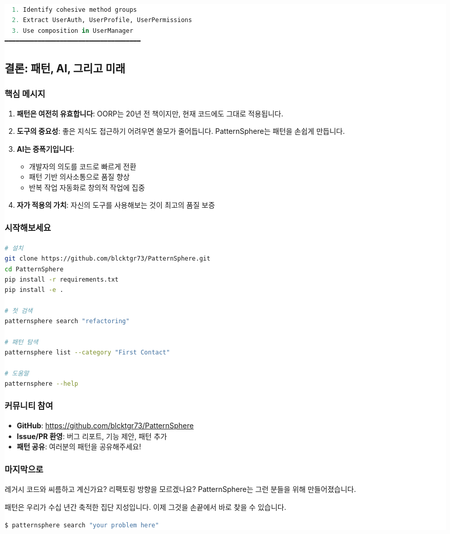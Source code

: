 ```python
  1. Identify cohesive method groups
  2. Extract UserAuth, UserProfile, UserPermissions
  3. Use composition in UserManager
━━━━━━━━━━━━━━━━━━━━━━━━━━━━━━━━━━━━━
```

## 결론: 패턴, AI, 그리고 미래

### 핵심 메시지

1. **패턴은 여전히 유효합니다**: OORP는 20년 전 책이지만, 현재 코드에도 그대로 적용됩니다.

2. **도구의 중요성**: 좋은 지식도 접근하기 어려우면 쓸모가 줄어듭니다. PatternSphere는 패턴을 손쉽게 만듭니다.

3. **AI는 증폭기입니다**:
   - 개발자의 의도를 코드로 빠르게 전환
   - 패턴 기반 의사소통으로 품질 향상
   - 반복 작업 자동화로 창의적 작업에 집중

4. **자가 적용의 가치**: 자신의 도구를 사용해보는 것이 최고의 품질 보증

### 시작해보세요

```bash
# 설치
git clone https://github.com/blcktgr73/PatternSphere.git
cd PatternSphere
pip install -r requirements.txt
pip install -e .

# 첫 검색
patternsphere search "refactoring"

# 패턴 탐색
patternsphere list --category "First Contact"

# 도움말
patternsphere --help
```

### 커뮤니티 참여

- **GitHub**: https://github.com/blcktgr73/PatternSphere
- **Issue/PR 환영**: 버그 리포트, 기능 제안, 패턴 추가
- **패턴 공유**: 여러분의 패턴을 공유해주세요!

### 마지막으로

레거시 코드와 씨름하고 계신가요? 리팩토링 방향을 모르겠나요? PatternSphere는 그런 분들을 위해 만들어졌습니다.

패턴은 우리가 수십 년간 축적한 집단 지성입니다. 이제 그것을 손끝에서 바로 찾을 수 있습니다.

```bash
$ patternsphere search "your problem here"
```
